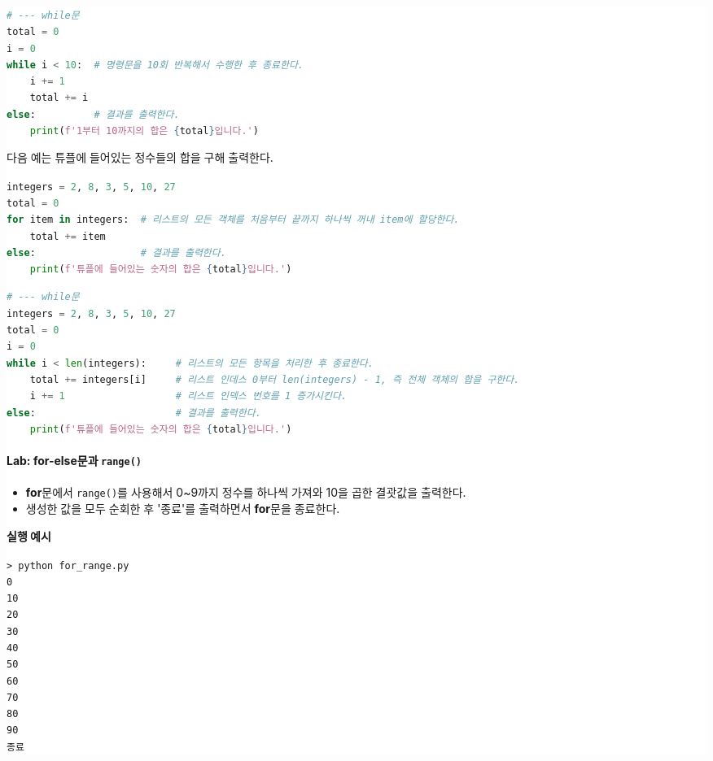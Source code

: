 
```python
# --- while문
total = 0
i = 0
while i < 10:  # 명령문을 10회 반복해서 수행한 후 종료한다.
    i += 1
    total += i
else:          # 결과를 출력한다.
    print(f'1부터 10까지의 합은 {total}입니다.')
```

다음 예는 튜플에 들어있는 정수들의 합을 구해 출력한다.


```python
integers = 2, 8, 3, 5, 10, 27
total = 0
for item in integers:  # 리스트의 모든 객체를 처음부터 끝까지 하나씩 꺼내 item에 할당한다.
    total += item
else:                  # 결과를 출력한다.
    print(f'튜플에 들어있는 숫자의 합은 {total}입니다.')
```


```python
# --- while문
integers = 2, 8, 3, 5, 10, 27
total = 0
i = 0
while i < len(integers):     # 리스트의 모든 항목을 처리한 후 종료한다.
    total += integers[i]     # 리스트 인데스 0부터 len(integers) - 1, 즉 전체 객체의 합을 구한다.
    i += 1                   # 리스트 인덱스 번호를 1 증가시킨다.
else:                        # 결과를 출력한다.
    print(f'튜플에 들어있는 숫자의 합은 {total}입니다.')
```

#### Lab: **for-else**문과 `range()`

- **for**문에서 `range()`를 사용해서 0~9까지 정수를 하나씩 가져와 10을 곱한 결괏값을 출력한다.
- 생성한 값을 모두 순회한 후 '종료'를 출력하면서 **for**문을 종료한다.

**실행 예시**

```code
> python for_range.py 
0
10
20
30
40
50
60
70
80
90
종료
```
